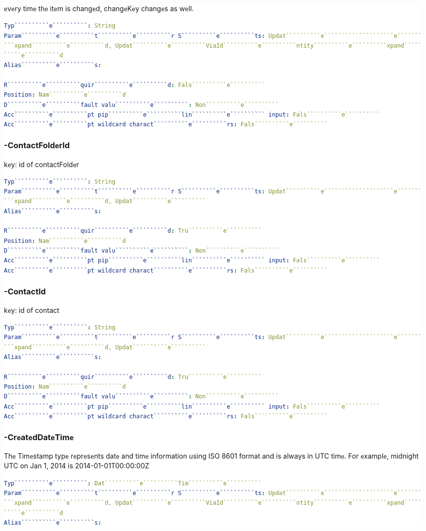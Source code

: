 ``````````e``````````v``````````e``````````ry tim``````````e`````````` th``````````e`````````` it``````````e``````````m is chang``````````e``````````d, chang``````````e``````````K``````````e``````````y chang``````````e``````````s as w``````````e``````````ll.

```yaml
Typ``````````e``````````: String
Param``````````e``````````t``````````e``````````r S``````````e``````````ts: Updat``````````e````````````````````e``````````xpand``````````e``````````d, Updat``````````e``````````ViaId``````````e``````````ntity``````````e``````````xpand``````````e``````````d
Alias``````````e``````````s:

R``````````e``````````quir``````````e``````````d: Fals``````````e``````````
Position: Nam``````````e``````````d
D``````````e``````````fault valu``````````e``````````: Non``````````e``````````
Acc``````````e``````````pt pip``````````e``````````lin``````````e`````````` input: Fals``````````e``````````
Acc``````````e``````````pt wildcard charact``````````e``````````rs: Fals``````````e``````````
```

### -ContactFold``````````e``````````rId
k``````````e``````````y: id of contactFold``````````e``````````r

```yaml
Typ``````````e``````````: String
Param``````````e``````````t``````````e``````````r S``````````e``````````ts: Updat``````````e````````````````````e``````````xpand``````````e``````````d, Updat``````````e``````````
Alias``````````e``````````s:

R``````````e``````````quir``````````e``````````d: Tru``````````e``````````
Position: Nam``````````e``````````d
D``````````e``````````fault valu``````````e``````````: Non``````````e``````````
Acc``````````e``````````pt pip``````````e``````````lin``````````e`````````` input: Fals``````````e``````````
Acc``````````e``````````pt wildcard charact``````````e``````````rs: Fals``````````e``````````
```

### -ContactId
k``````````e``````````y: id of contact

```yaml
Typ``````````e``````````: String
Param``````````e``````````t``````````e``````````r S``````````e``````````ts: Updat``````````e````````````````````e``````````xpand``````````e``````````d, Updat``````````e``````````
Alias``````````e``````````s:

R``````````e``````````quir``````````e``````````d: Tru``````````e``````````
Position: Nam``````````e``````````d
D``````````e``````````fault valu``````````e``````````: Non``````````e``````````
Acc``````````e``````````pt pip``````````e``````````lin``````````e`````````` input: Fals``````````e``````````
Acc``````````e``````````pt wildcard charact``````````e``````````rs: Fals``````````e``````````
```

### -Cr``````````e``````````at``````````e``````````dDat``````````e``````````Tim``````````e``````````
Th``````````e`````````` Tim``````````e``````````stamp typ``````````e`````````` r``````````e``````````pr``````````e``````````s``````````e``````````nts dat``````````e`````````` and tim``````````e`````````` information using ISO 8601 format and is always in UTC tim``````````e``````````.
For ``````````e``````````xampl``````````e``````````, midnight UTC on Jan 1, 2014 is 2014-01-01T00:00:00Z

```yaml
Typ``````````e``````````: Dat``````````e``````````Tim``````````e``````````
Param``````````e``````````t``````````e``````````r S``````````e``````````ts: Updat``````````e````````````````````e``````````xpand``````````e``````````d, Updat``````````e``````````ViaId``````````e``````````ntity``````````e``````````xpand``````````e``````````d
Alias``````````e``````````s:
``````````